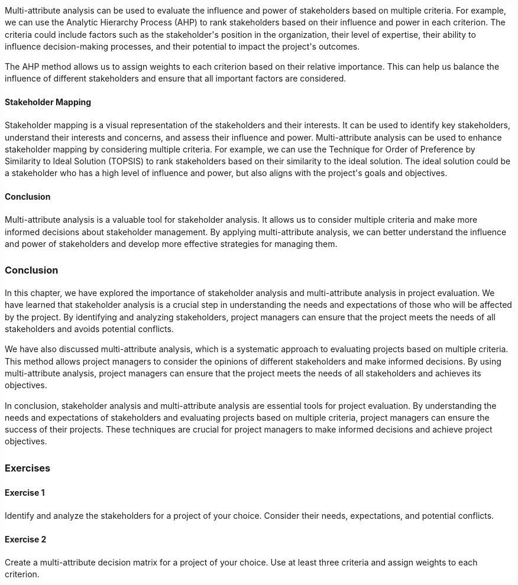 Multi-attribute analysis can be used to evaluate the influence and power of stakeholders based on multiple criteria. For example, we can use the Analytic Hierarchy Process (AHP) to rank stakeholders based on their influence and power in each criterion. The criteria could include factors such as the stakeholder's position in the organization, their level of expertise, their ability to influence decision-making processes, and their potential to impact the project's outcomes.

The AHP method allows us to assign weights to each criterion based on their relative importance. This can help us balance the influence of different stakeholders and ensure that all important factors are considered.

#### Stakeholder Mapping

Stakeholder mapping is a visual representation of the stakeholders and their interests. It can be used to identify key stakeholders, understand their interests and concerns, and assess their influence and power. Multi-attribute analysis can be used to enhance stakeholder mapping by considering multiple criteria. For example, we can use the Technique for Order of Preference by Similarity to Ideal Solution (TOPSIS) to rank stakeholders based on their similarity to the ideal solution. The ideal solution could be a stakeholder who has a high level of influence and power, but also aligns with the project's goals and objectives.

#### Conclusion

Multi-attribute analysis is a valuable tool for stakeholder analysis. It allows us to consider multiple criteria and make more informed decisions about stakeholder management. By applying multi-attribute analysis, we can better understand the influence and power of stakeholders and develop more effective strategies for managing them.




### Conclusion

In this chapter, we have explored the importance of stakeholder analysis and multi-attribute analysis in project evaluation. We have learned that stakeholder analysis is a crucial step in understanding the needs and expectations of those who will be affected by the project. By identifying and analyzing stakeholders, project managers can ensure that the project meets the needs of all stakeholders and avoids potential conflicts.

We have also discussed multi-attribute analysis, which is a systematic approach to evaluating projects based on multiple criteria. This method allows project managers to consider the opinions of different stakeholders and make informed decisions. By using multi-attribute analysis, project managers can ensure that the project meets the needs of all stakeholders and achieves its objectives.

In conclusion, stakeholder analysis and multi-attribute analysis are essential tools for project evaluation. By understanding the needs and expectations of stakeholders and evaluating projects based on multiple criteria, project managers can ensure the success of their projects. These techniques are crucial for project managers to make informed decisions and achieve project objectives.

### Exercises

#### Exercise 1
Identify and analyze the stakeholders for a project of your choice. Consider their needs, expectations, and potential conflicts.

#### Exercise 2
Create a multi-attribute decision matrix for a project of your choice. Use at least three criteria and assign weights to each criterion.
